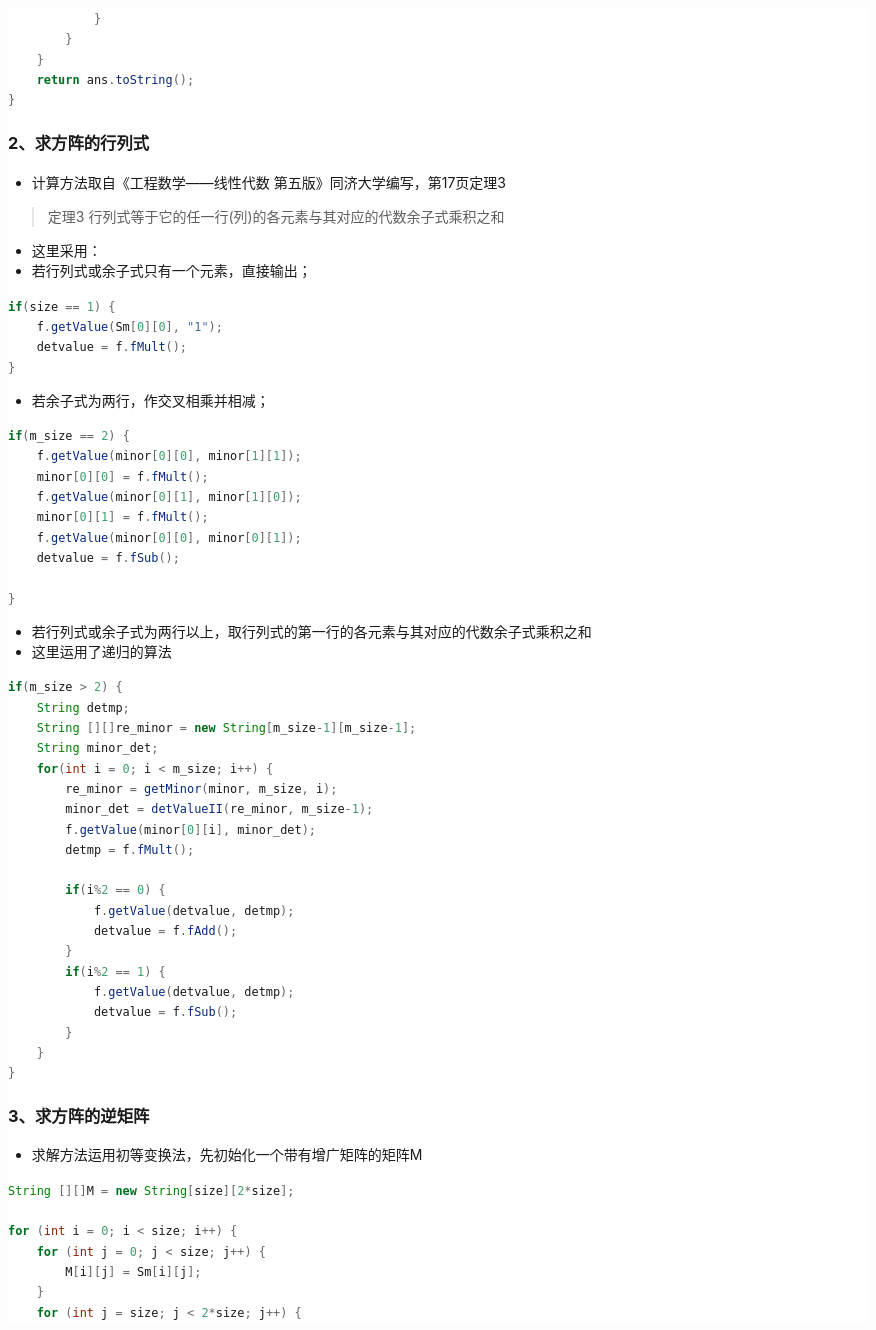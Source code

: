 ```java
			}
		}
	}
	return ans.toString();
}
```
### 2、求方阵的行列式
- 计算方法取自《工程数学——线性代数 第五版》同济大学编写，第17页定理3
> 定理3 行列式等于它的任一行(列)的各元素与其对应的代数余子式乘积之和
- 这里采用：
- 若行列式或余子式只有一个元素，直接输出；
```java
if(size == 1) {
	f.getValue(Sm[0][0], "1");
	detvalue = f.fMult();
}
```
- 若余子式为两行，作交叉相乘并相减；
```java
if(m_size == 2) {
	f.getValue(minor[0][0], minor[1][1]);
	minor[0][0] = f.fMult();
	f.getValue(minor[0][1], minor[1][0]);
	minor[0][1] = f.fMult();
	f.getValue(minor[0][0], minor[0][1]);
	detvalue = f.fSub();

}
```
- 若行列式或余子式为两行以上，取行列式的第一行的各元素与其对应的代数余子式乘积之和
- 这里运用了递归的算法
```java
if(m_size > 2) {
	String detmp;
	String [][]re_minor = new String[m_size-1][m_size-1];
	String minor_det;
	for(int i = 0; i < m_size; i++) {
		re_minor = getMinor(minor, m_size, i);
		minor_det = detValueII(re_minor, m_size-1);
		f.getValue(minor[0][i], minor_det);
		detmp = f.fMult();
		
		if(i%2 == 0) {
			f.getValue(detvalue, detmp);
			detvalue = f.fAdd();
		}
		if(i%2 == 1) {
			f.getValue(detvalue, detmp);
			detvalue = f.fSub();
		}
	}
}
```
### 3、求方阵的逆矩阵
- 求解方法运用初等变换法，先初始化一个带有增广矩阵的矩阵M
```java
String [][]M = new String[size][2*size];

for (int i = 0; i < size; i++) {
	for (int j = 0; j < size; j++) {
		M[i][j] = Sm[i][j];
	}
	for (int j = size; j < 2*size; j++) {
```
